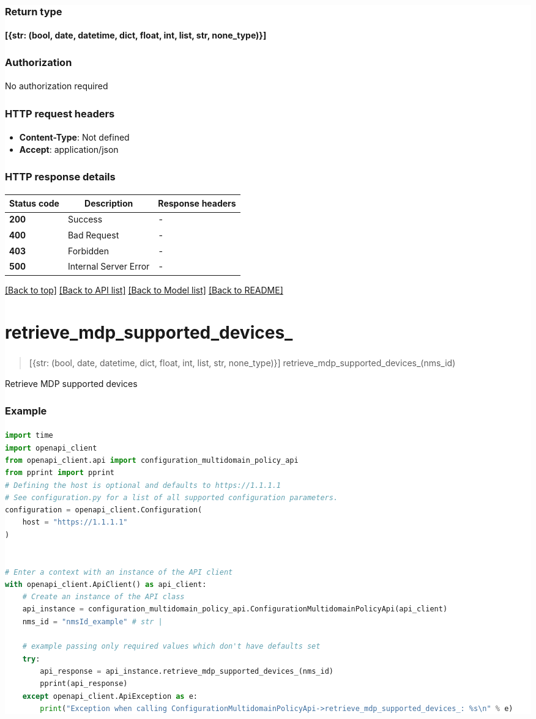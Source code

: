 ### Return type

**[{str: (bool, date, datetime, dict, float, int, list, str, none_type)}]**

### Authorization

No authorization required

### HTTP request headers

 - **Content-Type**: Not defined
 - **Accept**: application/json


### HTTP response details

| Status code | Description | Response headers |
|-------------|-------------|------------------|
**200** | Success |  -  |
**400** | Bad Request |  -  |
**403** | Forbidden |  -  |
**500** | Internal Server Error |  -  |

[[Back to top]](#) [[Back to API list]](../README.md#documentation-for-api-endpoints) [[Back to Model list]](../README.md#documentation-for-models) [[Back to README]](../README.md)

# **retrieve_mdp_supported_devices_**
> [{str: (bool, date, datetime, dict, float, int, list, str, none_type)}] retrieve_mdp_supported_devices_(nms_id)



Retrieve MDP supported devices

### Example


```python
import time
import openapi_client
from openapi_client.api import configuration_multidomain_policy_api
from pprint import pprint
# Defining the host is optional and defaults to https://1.1.1.1
# See configuration.py for a list of all supported configuration parameters.
configuration = openapi_client.Configuration(
    host = "https://1.1.1.1"
)


# Enter a context with an instance of the API client
with openapi_client.ApiClient() as api_client:
    # Create an instance of the API class
    api_instance = configuration_multidomain_policy_api.ConfigurationMultidomainPolicyApi(api_client)
    nms_id = "nmsId_example" # str | 

    # example passing only required values which don't have defaults set
    try:
        api_response = api_instance.retrieve_mdp_supported_devices_(nms_id)
        pprint(api_response)
    except openapi_client.ApiException as e:
        print("Exception when calling ConfigurationMultidomainPolicyApi->retrieve_mdp_supported_devices_: %s\n" % e)
```
